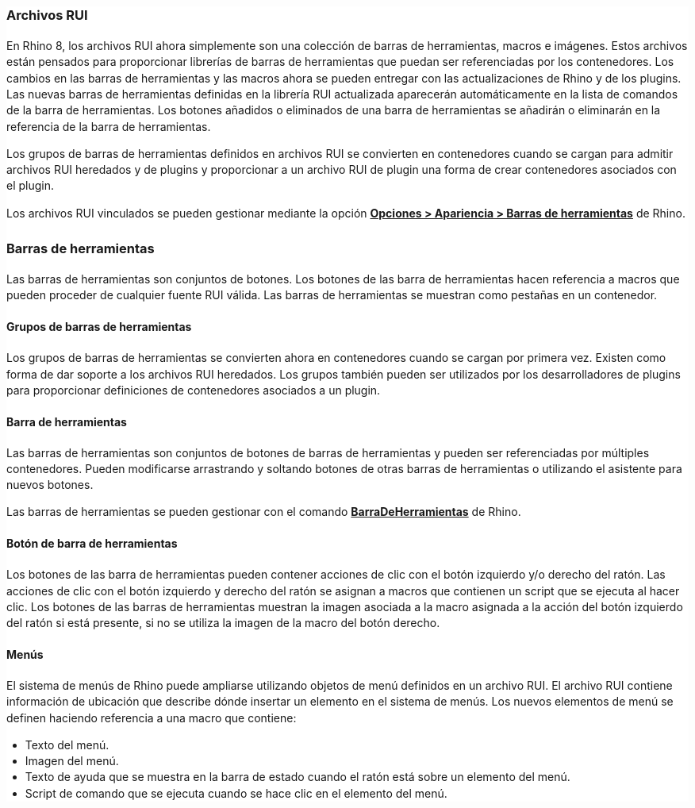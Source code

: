 ### Archivos RUI

En Rhino 8, los archivos RUI ahora simplemente son una colección de barras de herramientas, macros e imágenes. Estos archivos están pensados para proporcionar librerías de barras de herramientas que puedan ser referenciadas por los contenedores. Los cambios en las barras de herramientas y las macros ahora se pueden entregar con las actualizaciones de Rhino y de los plugins. Las nuevas barras de herramientas definidas en la librería RUI actualizada aparecerán automáticamente en la lista de comandos de la barra de herramientas. Los botones añadidos o eliminados de una barra de herramientas se añadirán o eliminarán en la referencia de la barra de herramientas.

Los grupos de barras de herramientas definidos en archivos RUI se convierten en contenedores cuando se cargan para admitir archivos RUI heredados y de plugins y proporcionar a un archivo RUI de plugin una forma de crear contenedores asociados con el plugin.

Los archivos RUI vinculados se pueden gestionar mediante la opción **[Opciones > Apariencia > Barras de herramientas](https://docs.mcneel.com/rhino/8/help/en-us/index.htm#options/appearance_toolbars.htm#(null))** de Rhino.

### Barras de herramientas

Las barras de herramientas son conjuntos de botones. Los botones de las barra de herramientas hacen referencia a macros que pueden proceder de cualquier fuente RUI válida. Las barras de herramientas se muestran como pestañas en un contenedor.

#### Grupos de barras de herramientas

Los grupos de barras de herramientas se convierten ahora en contenedores cuando se cargan por primera vez. Existen como forma de dar soporte a los archivos RUI heredados. Los grupos también pueden ser utilizados por los desarrolladores de plugins para proporcionar definiciones de contenedores asociados a un plugin.

#### Barra de herramientas

Las barras de herramientas son conjuntos de botones de barras de herramientas y pueden ser referenciadas por múltiples contenedores. Pueden modificarse arrastrando y soltando botones de otras barras de herramientas o utilizando el asistente para nuevos botones.

Las barras de herramientas se pueden gestionar con el comando **[BarraDeHerramientas](https://docs.mcneel.com/rhino/8/help/en-us/index.htm#commands/toolbar.htm#(null))** de Rhino.

#### Botón de barra de herramientas

Los botones de las barra de herramientas pueden contener acciones de clic con el botón izquierdo y/o derecho del ratón. Las acciones de clic con el botón izquierdo y derecho del ratón se asignan a macros que contienen un script que se ejecuta al hacer clic. Los botones de las barras de herramientas muestran la imagen asociada a la macro asignada a la acción del botón izquierdo del ratón si está presente, si no se utiliza la imagen de la macro del botón derecho.

#### Menús

El sistema de menús de Rhino puede ampliarse utilizando objetos de menú definidos en un archivo RUI. El archivo RUI contiene información de ubicación que describe dónde insertar un elemento en el sistema de menús. Los nuevos elementos de menú se definen haciendo referencia a una macro que contiene:

- Texto del menú.
- Imagen del menú.
- Texto de ayuda que se muestra en la barra de estado cuando el ratón está sobre un elemento del menú.
- Script de comando que se ejecuta cuando se hace clic en el elemento del menú.
